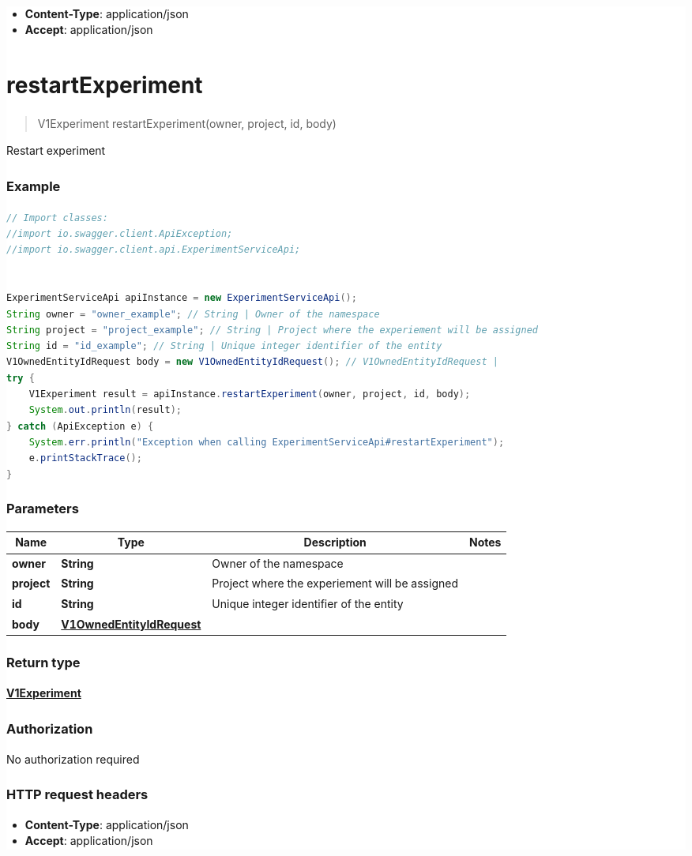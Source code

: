  - **Content-Type**: application/json
 - **Accept**: application/json

<a name="restartExperiment"></a>
# **restartExperiment**
> V1Experiment restartExperiment(owner, project, id, body)

Restart experiment

### Example
```java
// Import classes:
//import io.swagger.client.ApiException;
//import io.swagger.client.api.ExperimentServiceApi;


ExperimentServiceApi apiInstance = new ExperimentServiceApi();
String owner = "owner_example"; // String | Owner of the namespace
String project = "project_example"; // String | Project where the experiement will be assigned
String id = "id_example"; // String | Unique integer identifier of the entity
V1OwnedEntityIdRequest body = new V1OwnedEntityIdRequest(); // V1OwnedEntityIdRequest | 
try {
    V1Experiment result = apiInstance.restartExperiment(owner, project, id, body);
    System.out.println(result);
} catch (ApiException e) {
    System.err.println("Exception when calling ExperimentServiceApi#restartExperiment");
    e.printStackTrace();
}
```

### Parameters

Name | Type | Description  | Notes
------------- | ------------- | ------------- | -------------
 **owner** | **String**| Owner of the namespace |
 **project** | **String**| Project where the experiement will be assigned |
 **id** | **String**| Unique integer identifier of the entity |
 **body** | [**V1OwnedEntityIdRequest**](V1OwnedEntityIdRequest.md)|  |

### Return type

[**V1Experiment**](V1Experiment.md)

### Authorization

No authorization required

### HTTP request headers

 - **Content-Type**: application/json
 - **Accept**: application/json
